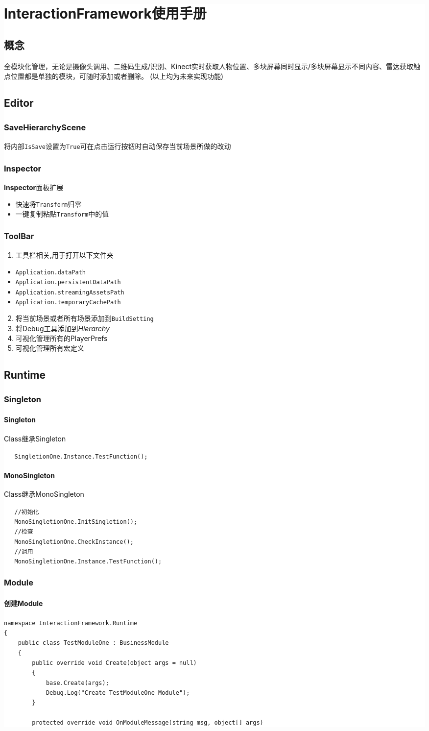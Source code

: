 # InteractionFramework使用手册
## 概念
全模块化管理，无论是摄像头调用、二维码生成/识别、Kinect实时获取人物位置、多块屏幕同时显示/多块屏幕显示不同内容、雷达获取触点位置都是单独的模块，可随时添加或者删除。
(以上均为未来实现功能)
## Editor
### SaveHierarchyScene
将内部`IsSave`设置为`True`可在点击运行按钮时自动保存当前场景所做的改动
### Inspector
**Inspector**面板扩展
- 快速将`Transform`归零
- 一键复制粘贴`Transform`中的值
### ToolBar
1. 工具栏相关,用于打开以下文件夹

- `Application.dataPath` 
- `Application.persistentDataPath` 
- `Application.streamingAssetsPath` 
- `Application.temporaryCachePath`

2. 将当前场景或者所有场景添加到`BuildSetting`
3. 将Debug工具添加到*Hierarchy*
4. 可视化管理所有的PlayerPrefs
5. 可视化管理所有宏定义
## Runtime

### Singleton
#### Singleton
Class继承Singleton
``` CSharp
   SingletionOne.Instance.TestFunction();
```
#### MonoSingleton
Class继承MonoSingleton
``` CSharp
   //初始化
   MonoSingletionOne.InitSingletion();
   //检查
   MonoSingletionOne.CheckInstance();
   //调用
   MonoSingletionOne.Instance.TestFunction();
```

### Module

#### 创建Module
``` CSharp
namespace InteractionFramework.Runtime
{
    public class TestModuleOne : BusinessModule
    {
        public override void Create(object args = null)
        {
            base.Create(args);
            Debug.Log("Create TestModuleOne Module");
        }

        protected override void OnModuleMessage(string msg, object[] args)
```
